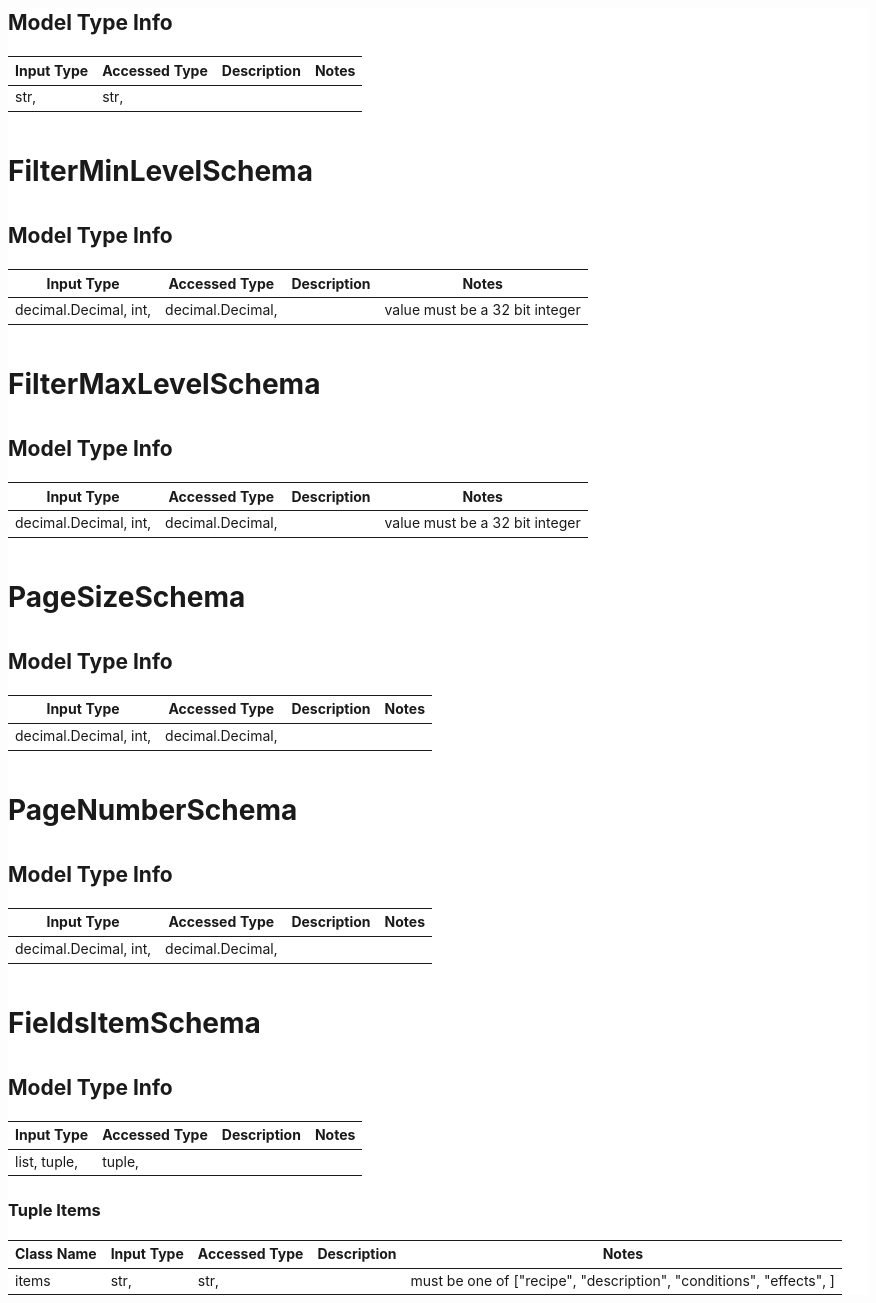 ## Model Type Info
Input Type | Accessed Type | Description | Notes
------------ | ------------- | ------------- | -------------
str,  | str,  |  | 

# FilterMinLevelSchema

## Model Type Info
Input Type | Accessed Type | Description | Notes
------------ | ------------- | ------------- | -------------
decimal.Decimal, int,  | decimal.Decimal,  |  | value must be a 32 bit integer

# FilterMaxLevelSchema

## Model Type Info
Input Type | Accessed Type | Description | Notes
------------ | ------------- | ------------- | -------------
decimal.Decimal, int,  | decimal.Decimal,  |  | value must be a 32 bit integer

# PageSizeSchema

## Model Type Info
Input Type | Accessed Type | Description | Notes
------------ | ------------- | ------------- | -------------
decimal.Decimal, int,  | decimal.Decimal,  |  | 

# PageNumberSchema

## Model Type Info
Input Type | Accessed Type | Description | Notes
------------ | ------------- | ------------- | -------------
decimal.Decimal, int,  | decimal.Decimal,  |  | 

# FieldsItemSchema

## Model Type Info
Input Type | Accessed Type | Description | Notes
------------ | ------------- | ------------- | -------------
list, tuple,  | tuple,  |  | 

### Tuple Items
Class Name | Input Type | Accessed Type | Description | Notes
------------- | ------------- | ------------- | ------------- | -------------
items | str,  | str,  |  | must be one of ["recipe", "description", "conditions", "effects", ] 
